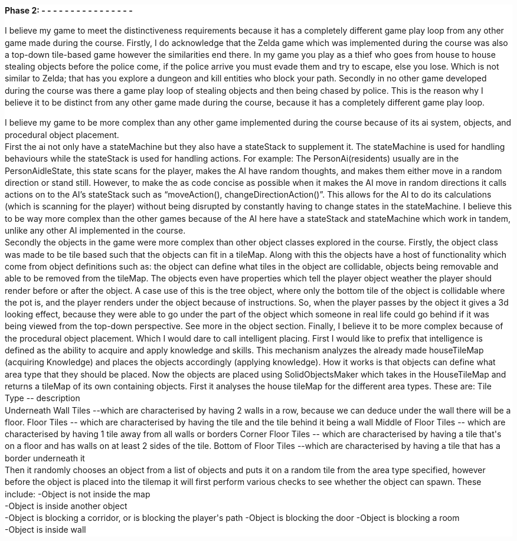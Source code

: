 **Phase 2: - - - - - - - - - - - - - - - -** 

I believe my game to meet the distinctiveness requirements because it has a completely different game play loop from any other game made during the course. Firstly, I do acknowledge that the Zelda game which was implemented during the course was also a top-down tile-based game however the similarities end there. In my game you play as a thief who goes from house to house stealing objects before the police come, if the police arrive you must evade them and try to escape, else you lose. Which is not similar to Zelda; that has you explore a dungeon and kill entities who block your path. Secondly in no other game developed during the course was there a game play loop of stealing objects and then being chased by police. This is the reason why I believe it to be distinct from any other game made during the course, because it has a completely different game play loop. 


I believe my game to be more complex than any other game implemented during the course because of its ai system, objects, and procedural object placement.   
First the ai not only have a stateMachine but they also have a stateStack to supplement it. The stateMachine is used for handling behaviours while the stateStack is used for handling actions. For example: The PersonAi(residents) usually are in the PersonAidleState, this state scans for the player, makes the AI have random thoughts, and makes them either move in a random direction or stand still. However, to make the as code concise as possible when it makes the AI move in random directions it calls actions on to the AI’s stateStack such as “moveAction(), changeDirectionAction()”. This allows for the AI to do its calculations (which is scanning for the player) without being disrupted by constantly having to change states in the stateMachine. I believe this to be way more complex than the other games because of the AI here have a stateStack and stateMachine which work in tandem, unlike any other AI implemented in the course.  
Secondly the objects in the game were more complex than other object classes explored in the course. Firstly, the object class was made to be tile based such that the objects can fit in a tileMap. Along with this the objects have a host of functionality which come from object definitions such as: the object can define what tiles in the object are collidable, objects being removable and able to be removed from the tileMap. The objects even have properties which tell the player object weather the player should render before or after the object. A case use of this is the tree object, where only the bottom tile of the object is collidable where the pot is, and the player renders under the object because of instructions. So, when the player passes by the object it gives a 3d looking effect, because they were able to go under the part of the object which someone in real life could go behind if it was being viewed from the top-down perspective. See more in the object section.
Finally, I believe it to be more complex because of the procedural object placement. Which I would dare to call intelligent placing. First I would like to prefix that intelligence is defined as the ability to acquire and apply knowledge and skills. This mechanism analyzes the already made houseTileMap (acquiring Knowledge) and places the objects accordingly (applying knowledge). How it works is that objects can define what area type that they should be placed. Now the objects are placed using SolidObjectsMaker which takes in the HouseTileMap and returns a tileMap of its own containing objects.  First it analyses the house tileMap for the different area types. These are:
Tile Type -- description  
Underneath Wall Tiles --which are characterised by having 2 walls in a row, because we can deduce under the wall there will be a floor. 
Floor Tiles -- which are characterised by having the tile and the tile behind it being a wall
Middle of Floor Tiles -- which are characterised by having 1 tile away from all walls or borders 
Corner Floor Tiles -- which are characterised by having a tile that's on a floor and has walls on at least 2 sides of the tile. 
Bottom of Floor Tiles --which are characterised by having a tile that has a border underneath it  
Then it randomly chooses an object from a list of objects and puts it on a random tile from the area type specified, however before the object is placed into the tilemap it will first perform various checks to see whether the object can spawn. These include: 
-Object is not inside the map 	 
-Object is inside another object   
-Object is blocking a corridor, or is blocking the player's path 
-Object is blocking the door 
-Object is blocking a room 		   
-Object is inside wall 